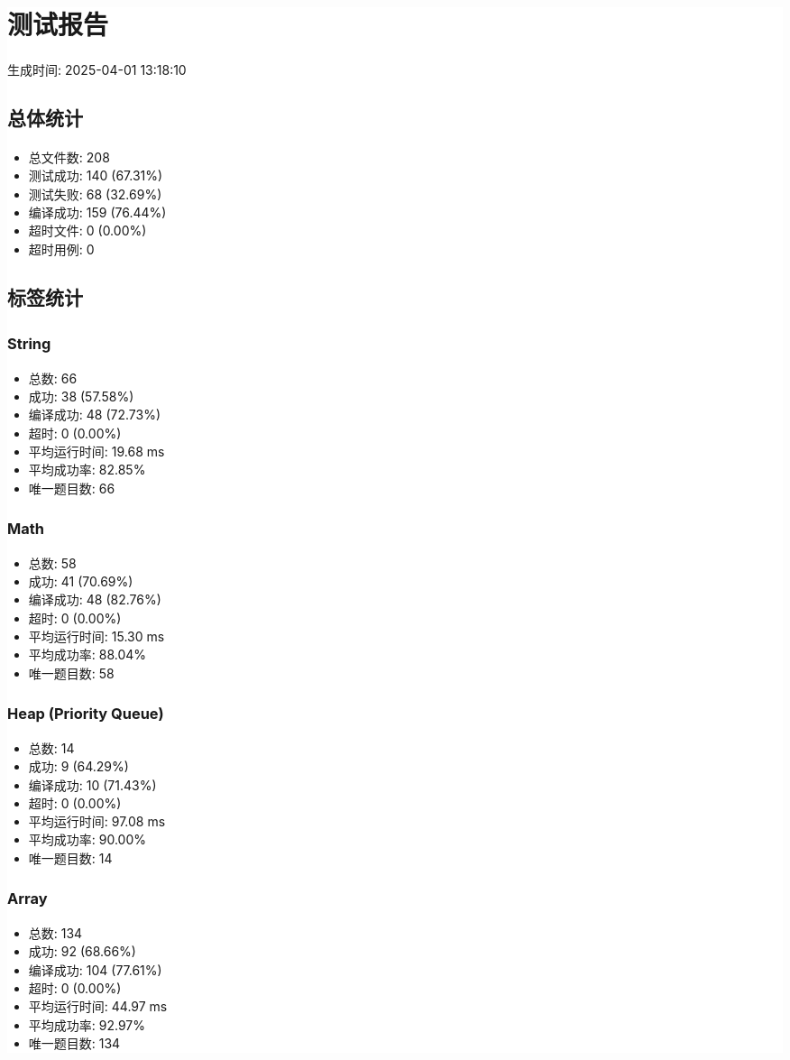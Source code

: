 # 测试报告

生成时间: 2025-04-01 13:18:10

## 总体统计
- 总文件数: 208
- 测试成功: 140 (67.31%)
- 测试失败: 68 (32.69%)
- 编译成功: 159 (76.44%)
- 超时文件: 0 (0.00%)
- 超时用例: 0

## 标签统计

### String
- 总数: 66
- 成功: 38 (57.58%)
- 编译成功: 48 (72.73%)
- 超时: 0 (0.00%)
- 平均运行时间: 19.68 ms
- 平均成功率: 82.85%
- 唯一题目数: 66

### Math
- 总数: 58
- 成功: 41 (70.69%)
- 编译成功: 48 (82.76%)
- 超时: 0 (0.00%)
- 平均运行时间: 15.30 ms
- 平均成功率: 88.04%
- 唯一题目数: 58

### Heap (Priority Queue)
- 总数: 14
- 成功: 9 (64.29%)
- 编译成功: 10 (71.43%)
- 超时: 0 (0.00%)
- 平均运行时间: 97.08 ms
- 平均成功率: 90.00%
- 唯一题目数: 14

### Array
- 总数: 134
- 成功: 92 (68.66%)
- 编译成功: 104 (77.61%)
- 超时: 0 (0.00%)
- 平均运行时间: 44.97 ms
- 平均成功率: 92.97%
- 唯一题目数: 134
